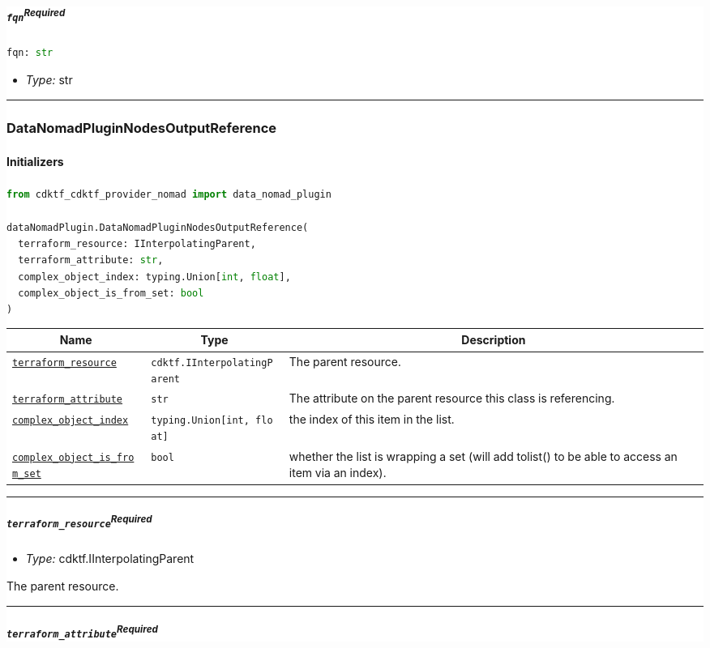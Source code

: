 
##### `fqn`<sup>Required</sup> <a name="fqn" id="@cdktf/provider-nomad.dataNomadPlugin.DataNomadPluginNodesList.property.fqn"></a>

```python
fqn: str
```

- *Type:* str

---


### DataNomadPluginNodesOutputReference <a name="DataNomadPluginNodesOutputReference" id="@cdktf/provider-nomad.dataNomadPlugin.DataNomadPluginNodesOutputReference"></a>

#### Initializers <a name="Initializers" id="@cdktf/provider-nomad.dataNomadPlugin.DataNomadPluginNodesOutputReference.Initializer"></a>

```python
from cdktf_cdktf_provider_nomad import data_nomad_plugin

dataNomadPlugin.DataNomadPluginNodesOutputReference(
  terraform_resource: IInterpolatingParent,
  terraform_attribute: str,
  complex_object_index: typing.Union[int, float],
  complex_object_is_from_set: bool
)
```

| **Name** | **Type** | **Description** |
| --- | --- | --- |
| <code><a href="#@cdktf/provider-nomad.dataNomadPlugin.DataNomadPluginNodesOutputReference.Initializer.parameter.terraformResource">terraform_resource</a></code> | <code>cdktf.IInterpolatingParent</code> | The parent resource. |
| <code><a href="#@cdktf/provider-nomad.dataNomadPlugin.DataNomadPluginNodesOutputReference.Initializer.parameter.terraformAttribute">terraform_attribute</a></code> | <code>str</code> | The attribute on the parent resource this class is referencing. |
| <code><a href="#@cdktf/provider-nomad.dataNomadPlugin.DataNomadPluginNodesOutputReference.Initializer.parameter.complexObjectIndex">complex_object_index</a></code> | <code>typing.Union[int, float]</code> | the index of this item in the list. |
| <code><a href="#@cdktf/provider-nomad.dataNomadPlugin.DataNomadPluginNodesOutputReference.Initializer.parameter.complexObjectIsFromSet">complex_object_is_from_set</a></code> | <code>bool</code> | whether the list is wrapping a set (will add tolist() to be able to access an item via an index). |

---

##### `terraform_resource`<sup>Required</sup> <a name="terraform_resource" id="@cdktf/provider-nomad.dataNomadPlugin.DataNomadPluginNodesOutputReference.Initializer.parameter.terraformResource"></a>

- *Type:* cdktf.IInterpolatingParent

The parent resource.

---

##### `terraform_attribute`<sup>Required</sup> <a name="terraform_attribute" id="@cdktf/provider-nomad.dataNomadPlugin.DataNomadPluginNodesOutputReference.Initializer.parameter.terraformAttribute"></a>
